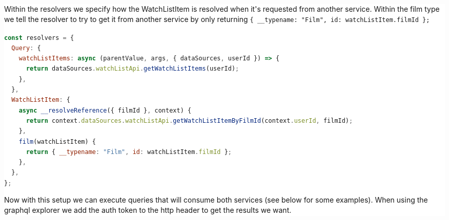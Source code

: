 Within the resolvers we specify how the WatchListItem is resolved when it's requested from another service. Within the film type we tell the resolver to try to get it from another service by only returning `{ __typename: "Film", id: watchListItem.filmId };`

```javascript
const resolvers = {
  Query: {
    watchListItems: async (parentValue, args, { dataSources, userId }) => {
      return dataSources.watchListApi.getWatchListItems(userId);
    },
  },
  WatchListItem: {
    async __resolveReference({ filmId }, context) {
      return context.dataSources.watchListApi.getWatchListItemByFilmId(context.userId, filmId);
    },
    film(watchListItem) {
      return { __typename: "Film", id: watchListItem.filmId };
    },
  },
};
```

Now with this setup we can execute queries that will consume both services (see below for some examples). When using the graphql explorer we add the auth token to the http header to get the results we want.